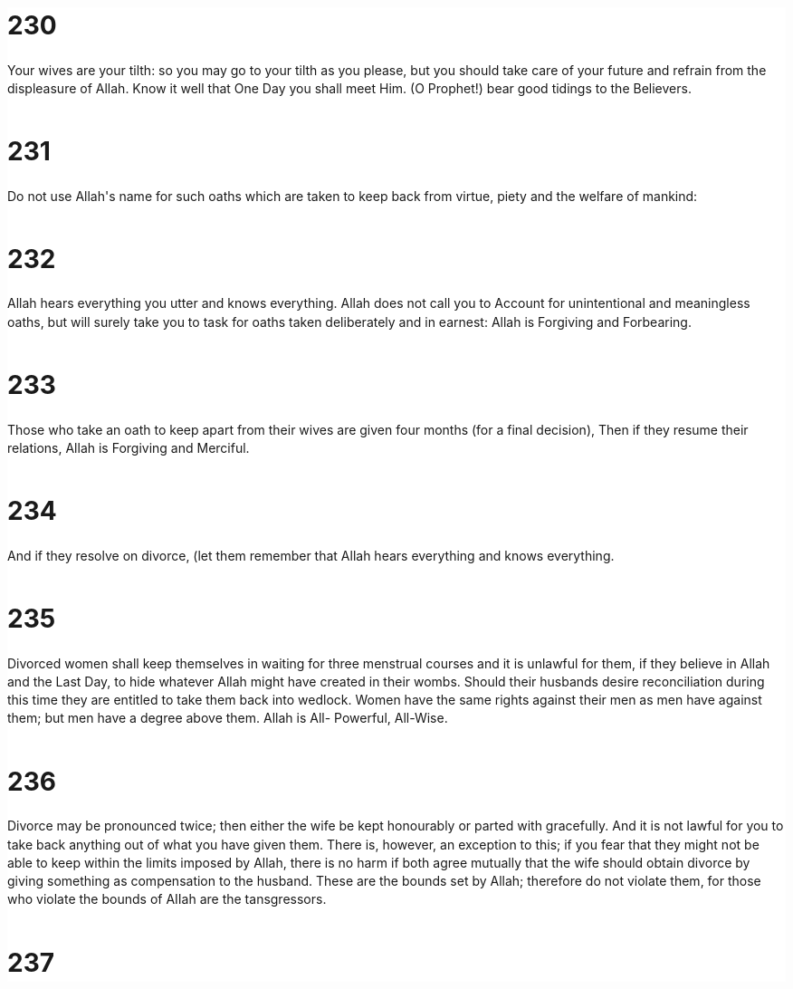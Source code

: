 # 230

Your wives are your tilth: so you may go to your tilth as you please, but you should take care of your future and refrain from the displeasure of Allah. Know it well that One Day you shall meet Him. (O Prophet!) bear good tidings to the Believers.

# 231

Do not use Allah's name for such oaths which are taken to keep back from virtue, piety and the welfare of mankind:

# 232

Allah hears everything you utter and knows everything. Allah does not call you to Account for unintentional and meaningless oaths, but will surely take you to task for oaths taken deliberately and in earnest: Allah is Forgiving and Forbearing.

# 233

Those who take an oath to keep apart from their wives are given four months (for a final decision), Then if they resume their relations, Allah is Forgiving and Merciful.

# 234

And if they resolve on divorce, (let them remember that Allah hears everything and knows everything.

# 235

Divorced women shall keep themselves in waiting for three menstrual courses and it is unlawful for them, if they believe in Allah and the Last Day, to hide whatever Allah might have created in their wombs. Should their husbands desire reconciliation during this time they are entitled to take them back into wedlock. Women have the same rights against their men as men have against them; but men have a degree above them. Allah is All- Powerful, All-Wise.

# 236

Divorce may be pronounced twice; then either the wife be kept honourably or parted with gracefully. And it is not lawful for you to take back anything out of what you have given them. There is, however, an exception to this; if you fear that they might not be able to keep within the limits imposed by Allah, there is no harm if both agree mutually that the wife should obtain divorce by giving something as compensation to the husband. These are the bounds set by Allah; therefore do not violate them, for those who violate the bounds of AIIah are the tansgressors.

# 237
